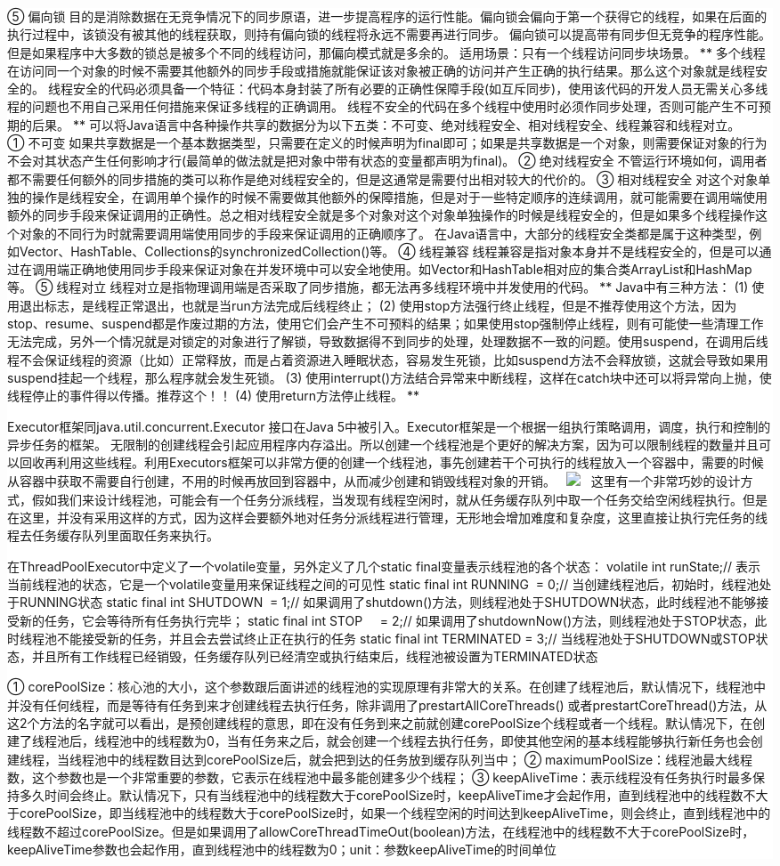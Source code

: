 ⑤ 偏向锁
目的是消除数据在无竞争情况下的同步原语，进一步提高程序的运行性能。偏向锁会偏向于第一个获得它的线程，如果在后面的执行过程中，该锁没有被其他的线程获取，则持有偏向锁的线程将永远不需要再进行同步。
偏向锁可以提高带有同步但无竞争的程序性能。但是如果程序中大多数的锁总是被多个不同的线程访问，那偏向模式就是多余的。
适用场景：只有一个线程访问同步块场景。
**
多个线程在访问同一个对象的时候不需要其他额外的同步手段或措施就能保证该对象被正确的访问并产生正确的执行结果。那么这个对象就是线程安全的。
线程安全的代码必须具备一个特征：代码本身封装了所有必要的正确性保障手段(如互斥同步)，使用该代码的开发人员无需关心多线程的问题也不用自己采用任何措施来保证多线程的正确调用。
线程不安全的代码在多个线程中使用时必须作同步处理，否则可能产生不可预期的后果。
**
可以将Java语言中各种操作共享的数据分为以下五类：不可变、绝对线程安全、相对线程安全、线程兼容和线程对立。
① 不可变
如果共享数据是一个基本数据类型，只需要在定义的时候声明为final即可；如果是共享数据是一个对象，则需要保证对象的行为不会对其状态产生任何影响才行(最简单的做法就是把对象中带有状态的变量都声明为final)。
② 绝对线程安全
不管运行环境如何，调用者都不需要任何额外的同步措施的类可以称作是绝对线程安全的，但是这通常是需要付出相对较大的代价的。
③ 相对线程安全
对这个对象单独的操作是线程安全，在调用单个操作的时候不需要做其他额外的保障措施，但是对于一些特定顺序的连续调用，就可能需要在调用端使用额外的同步手段来保证调用的正确性。总之相对线程安全就是多个对象对这个对象单独操作的时候是线程安全的，但是如果多个线程操作这个对象的不同行为时就需要调用端使用同步的手段来保证调用的正确顺序了。
在Java语言中，大部分的线程安全类都是属于这种类型，例如Vector、HashTable、Collections的synchronizedCollection()等。
④ 线程兼容
线程兼容是指对象本身并不是线程安全的，但是可以通过在调用端正确地使用同步手段来保证对象在并发环境中可以安全地使用。如Vector和HashTable相对应的集合类ArrayList和HashMap等。
⑤ 线程对立
线程对立是指物理调用端是否采取了同步措施，都无法再多线程环境中并发使用的代码。
**
Java中有三种方法：
(1) 使用退出标志，是线程正常退出，也就是当run方法完成后线程终止；
(2) 使用stop方法强行终止线程，但是不推荐使用这个方法，因为stop、resume、suspend都是作废过期的方法，使用它们会产生不可预料的结果；如果使用stop强制停止线程，则有可能使一些清理工作无法完成，另外一个情况就是对锁定的对象进行了解锁，导致数据得不到同步的处理，处理数据不一致的问题。使用suspend，在调用后线程不会保证线程的资源（比如）正常释放，而是占着资源进入睡眠状态，容易发生死锁，比如suspend方法不会释放锁，这就会导致如果用suspend挂起一个线程，那么程序就会发生死锁。
(3) 使用interrupt()方法结合异常来中断线程，这样在catch块中还可以将异常向上抛，使线程停止的事件得以传播。推荐这个！！
(4) 使用return方法停止线程。
**

Executor框架同java.util.concurrent.Executor 接口在Java 5中被引入。Executor框架是一个根据一组执行策略调用，调度，执行和控制的异步任务的框架。
无限制的创建线程会引起应用程序内存溢出。所以创建一个线程池是个更好的解决方案，因为可以限制线程的数量并且可以回收再利用这些线程。利用Executors框架可以非常方便的创建一个线程池，事先创建若干个可执行的线程放入一个容器中，需要的时候从容器中获取不需要自行创建，不用的时候再放回到容器中，从而减少创建和销毁线程对象的开销。
 
![](https://cdn.nlark.com/yuque/0/2020/png/223307/1583068137741-d03e5c3a-caa9-439d-b4cc-8b88f0b3ceee.png#height=418&width=476)
 
这里有一个非常巧妙的设计方式，假如我们来设计线程池，可能会有一个任务分派线程，当发现有线程空闲时，就从任务缓存队列中取一个任务交给空闲线程执行。但是在这里，并没有采用这样的方式，因为这样会要额外地对任务分派线程进行管理，无形地会增加难度和复杂度，这里直接让执行完任务的线程去任务缓存队列里面取任务来执行。

在ThreadPoolExecutor中定义了一个volatile变量，另外定义了几个static final变量表示线程池的各个状态：
volatile int runState;// 表示当前线程池的状态，它是一个volatile变量用来保证线程之间的可见性
static final int RUNNING  = 0;// 当创建线程池后，初始时，线程池处于RUNNING状态
static final int SHUTDOWN  = 1;// 如果调用了shutdown()方法，则线程池处于SHUTDOWN状态，此时线程池不能够接受新的任务，它会等待所有任务执行完毕；
static final int STOP     = 2;// 如果调用了shutdownNow()方法，则线程池处于STOP状态，此时线程池不能接受新的任务，并且会去尝试终止正在执行的任务
static final int TERMINATED = 3;// 当线程池处于SHUTDOWN或STOP状态，并且所有工作线程已经销毁，任务缓存队列已经清空或执行结束后，线程池被设置为TERMINATED状态

① corePoolSize：核心池的大小，这个参数跟后面讲述的线程池的实现原理有非常大的关系。在创建了线程池后，默认情况下，线程池中并没有任何线程，而是等待有任务到来才创建线程去执行任务，除非调用了prestartAllCoreThreads() 或者prestartCoreThread()方法，从这2个方法的名字就可以看出，是预创建线程的意思，即在没有任务到来之前就创建corePoolSize个线程或者一个线程。默认情况下，在创建了线程池后，线程池中的线程数为0，当有任务来之后，就会创建一个线程去执行任务，即使其他空闲的基本线程能够执行新任务也会创建线程，当线程池中的线程数目达到corePoolSize后，就会把到达的任务放到缓存队列当中；
② maximumPoolSize：线程池最大线程数，这个参数也是一个非常重要的参数，它表示在线程池中最多能创建多少个线程；
③ keepAliveTime：表示线程没有任务执行时最多保持多久时间会终止。默认情况下，只有当线程池中的线程数大于corePoolSize时，keepAliveTime才会起作用，直到线程池中的线程数不大于corePoolSize，即当线程池中的线程数大于corePoolSize时，如果一个线程空闲的时间达到keepAliveTime，则会终止，直到线程池中的线程数不超过corePoolSize。但是如果调用了allowCoreThreadTimeOut(boolean)方法，在线程池中的线程数不大于corePoolSize时，keepAliveTime参数也会起作用，直到线程池中的线程数为0；unit：参数keepAliveTime的时间单位
